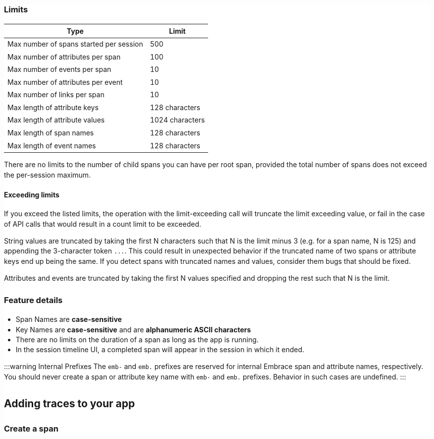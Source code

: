 ### Limits

| Type                                    | Limit           |
|-----------------------------------------|-----------------|
| Max number of spans started per session | 500             |
| Max number of attributes per span       | 100             |
| Max number of events per span           | 10              |
| Max number of attributes per event      | 10              |
| Max number of links per span            | 10              |
| Max length of attribute keys            | 128 characters  |
| Max length of attribute values          | 1024 characters |
| Max length of span names                | 128 characters  |
| Max length of event names               | 128 characters  |

There are no limits to the number of child spans you can have per root span, provided the total number of spans does not exceed the per-session maximum.

#### Exceeding limits
If you exceed the listed limits, the operation with the limit-exceeding call will truncate the limit exceeding value, or fail in the case of API calls that would result in a count limit to be exceeded.

String values are truncated by taking the first N characters such that N is the limit minus 3 (e.g. for a span name, N is 125) and appending the 3-character token `...`.  This could result in unexpected behavior if the truncated name of two spans or attribute keys end up being the same. If you detect spans with truncated names and values, consider them bugs that should be fixed.

Attributes and events are truncated by taking the first N values specified and dropping the rest such that N is the limit.

### Feature details

- Span Names are **case-sensitive**
- Key Names are **case-sensitive** and are **alphanumeric ASCII characters**
- There are no limits on the duration of a span as long as the app is running.
- In the session timeline UI, a completed span will appear in the session in which it ended.

:::warning Internal Prefixes
The `emb-` and `emb.` prefixes are reserved for internal Embrace span and attribute names, respectively. You should never create a span or attribute key name with `emb-` and `emb.` prefixes. Behavior in such cases are undefined.
:::

## Adding traces to your app

### Create a span

